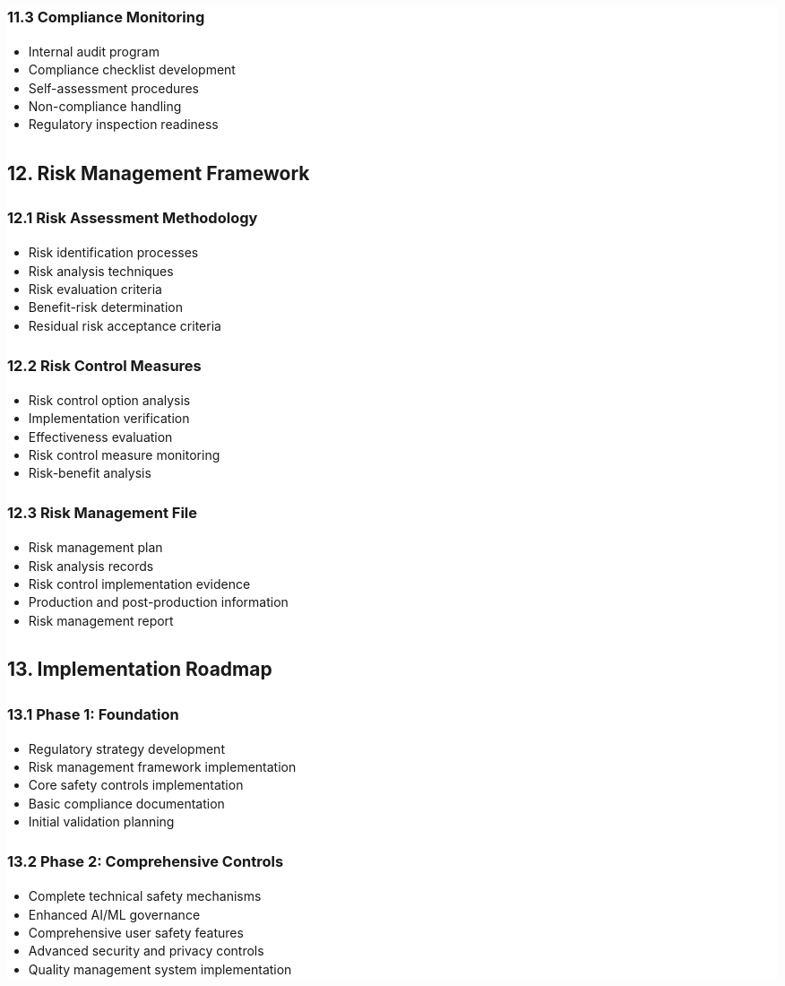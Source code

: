 ### 11.3 Compliance Monitoring

- Internal audit program
- Compliance checklist development
- Self-assessment procedures
- Non-compliance handling
- Regulatory inspection readiness

## 12. Risk Management Framework

### 12.1 Risk Assessment Methodology

- Risk identification processes
- Risk analysis techniques
- Risk evaluation criteria
- Benefit-risk determination
- Residual risk acceptance criteria

### 12.2 Risk Control Measures

- Risk control option analysis
- Implementation verification
- Effectiveness evaluation
- Risk control measure monitoring
- Risk-benefit analysis

### 12.3 Risk Management File

- Risk management plan
- Risk analysis records
- Risk control implementation evidence
- Production and post-production information
- Risk management report

## 13. Implementation Roadmap

### 13.1 Phase 1: Foundation

- Regulatory strategy development
- Risk management framework implementation
- Core safety controls implementation
- Basic compliance documentation
- Initial validation planning

### 13.2 Phase 2: Comprehensive Controls

- Complete technical safety mechanisms
- Enhanced AI/ML governance
- Comprehensive user safety features
- Advanced security and privacy controls
- Quality management system implementation
